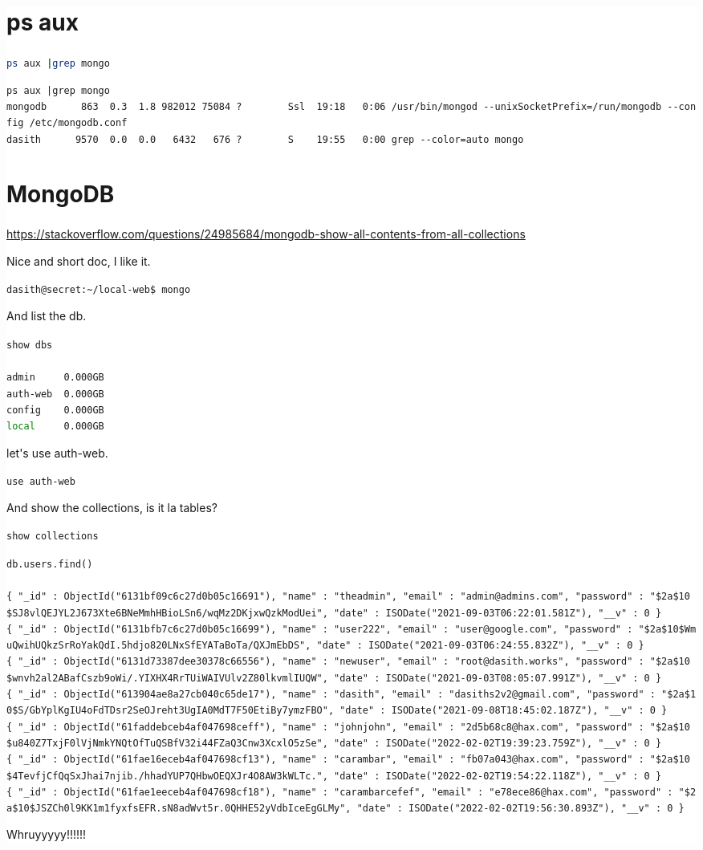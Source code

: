 ```sh
```
# ps aux
```sh
ps aux |grep mongo
```
```
ps aux |grep mongo
mongodb      863  0.3  1.8 982012 75084 ?        Ssl  19:18   0:06 /usr/bin/mongod --unixSocketPrefix=/run/mongodb --config /etc/mongodb.conf
dasith      9570  0.0  0.0   6432   676 ?        S    19:55   0:00 grep --color=auto mongo
```

# MongoDB
https://stackoverflow.com/questions/24985684/mongodb-show-all-contents-from-all-collections

Nice and short doc, I like it.

```sh
dasith@secret:~/local-web$ mongo
```
And list the db.
```sh
show dbs

admin     0.000GB
auth-web  0.000GB
config    0.000GB
local     0.000GB
```
let's use auth-web.

```sh
use auth-web
```
And show the collections, is it la tables?
```sh
show collections
```
```
db.users.find()

{ "_id" : ObjectId("6131bf09c6c27d0b05c16691"), "name" : "theadmin", "email" : "admin@admins.com", "password" : "$2a$10$SJ8vlQEJYL2J673Xte6BNeMmhHBioLSn6/wqMz2DKjxwQzkModUei", "date" : ISODate("2021-09-03T06:22:01.581Z"), "__v" : 0 }
{ "_id" : ObjectId("6131bfb7c6c27d0b05c16699"), "name" : "user222", "email" : "user@google.com", "password" : "$2a$10$WmuQwihUQkzSrRoYakQdI.5hdjo820LNxSfEYATaBoTa/QXJmEbDS", "date" : ISODate("2021-09-03T06:24:55.832Z"), "__v" : 0 }
{ "_id" : ObjectId("6131d73387dee30378c66556"), "name" : "newuser", "email" : "root@dasith.works", "password" : "$2a$10$wnvh2al2ABafCszb9oWi/.YIXHX4RrTUiWAIVUlv2Z80lkvmlIUQW", "date" : ISODate("2021-09-03T08:05:07.991Z"), "__v" : 0 }
{ "_id" : ObjectId("613904ae8a27cb040c65de17"), "name" : "dasith", "email" : "dasiths2v2@gmail.com", "password" : "$2a$10$S/GbYplKgIU4oFdTDsr2SeOJreht3UgIA0MdT7F50EtiBy7ymzFBO", "date" : ISODate("2021-09-08T18:45:02.187Z"), "__v" : 0 }
{ "_id" : ObjectId("61faddebceb4af047698ceff"), "name" : "johnjohn", "email" : "2d5b68c8@hax.com", "password" : "$2a$10$u840Z7TxjF0lVjNmkYNQtOfTuQSBfV32i44FZaQ3Cnw3XcxlO5zSe", "date" : ISODate("2022-02-02T19:39:23.759Z"), "__v" : 0 }
{ "_id" : ObjectId("61fae16eceb4af047698cf13"), "name" : "carambar", "email" : "fb07a043@hax.com", "password" : "$2a$10$4TevfjCfQqSxJhai7njib./hhadYUP7QHbwOEQXJr4O8AW3kWLTc.", "date" : ISODate("2022-02-02T19:54:22.118Z"), "__v" : 0 }
{ "_id" : ObjectId("61fae1eeceb4af047698cf18"), "name" : "carambarcefef", "email" : "e78ece86@hax.com", "password" : "$2a$10$JSZCh0l9KK1m1fyxfsEFR.sN8adWvt5r.0QHHE52yVdbIceEgGLMy", "date" : ISODate("2022-02-02T19:56:30.893Z"), "__v" : 0 }
```
Whruyyyyy!!!!!!
